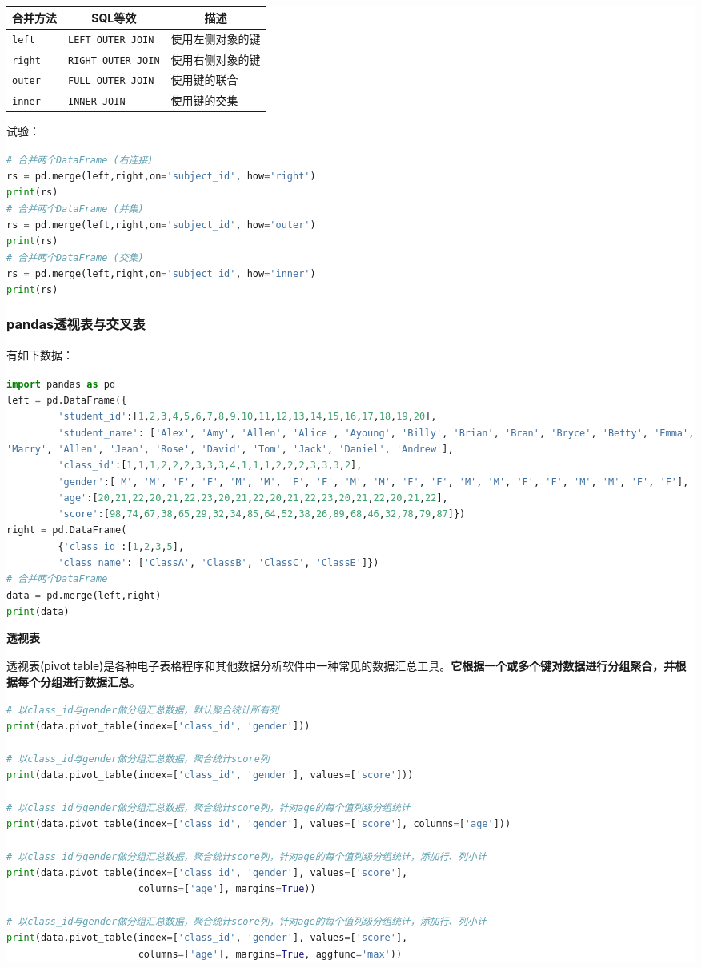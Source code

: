 | 合并方法 | SQL等效            | 描述             |
| -------- | ------------------ | ---------------- |
| `left`   | `LEFT OUTER JOIN`  | 使用左侧对象的键 |
| `right`  | `RIGHT OUTER JOIN` | 使用右侧对象的键 |
| `outer`  | `FULL OUTER JOIN`  | 使用键的联合     |
| `inner`  | `INNER JOIN`       | 使用键的交集     |

试验：

```python
# 合并两个DataFrame (右连接)
rs = pd.merge(left,right,on='subject_id', how='right')
print(rs)
# 合并两个DataFrame (并集)
rs = pd.merge(left,right,on='subject_id', how='outer')
print(rs)
# 合并两个DataFrame (交集)
rs = pd.merge(left,right,on='subject_id', how='inner')
print(rs)
```

### pandas透视表与交叉表

有如下数据：

```python
import pandas as pd
left = pd.DataFrame({
         'student_id':[1,2,3,4,5,6,7,8,9,10,11,12,13,14,15,16,17,18,19,20],
         'student_name': ['Alex', 'Amy', 'Allen', 'Alice', 'Ayoung', 'Billy', 'Brian', 'Bran', 'Bryce', 'Betty', 'Emma', 'Marry', 'Allen', 'Jean', 'Rose', 'David', 'Tom', 'Jack', 'Daniel', 'Andrew'],
         'class_id':[1,1,1,2,2,2,3,3,3,4,1,1,1,2,2,2,3,3,3,2], 
         'gender':['M', 'M', 'F', 'F', 'M', 'M', 'F', 'F', 'M', 'M', 'F', 'F', 'M', 'M', 'F', 'F', 'M', 'M', 'F', 'F'], 
         'age':[20,21,22,20,21,22,23,20,21,22,20,21,22,23,20,21,22,20,21,22], 
         'score':[98,74,67,38,65,29,32,34,85,64,52,38,26,89,68,46,32,78,79,87]})
right = pd.DataFrame(
         {'class_id':[1,2,3,5],
         'class_name': ['ClassA', 'ClassB', 'ClassC', 'ClassE']})
# 合并两个DataFrame
data = pd.merge(left,right)
print(data)
```

**透视表**

透视表(pivot table)是各种电子表格程序和其他数据分析软件中一种常见的数据汇总工具。**它根据一个或多个键对数据进行分组聚合，并根据每个分组进行数据汇总**。

```python
# 以class_id与gender做分组汇总数据，默认聚合统计所有列
print(data.pivot_table(index=['class_id', 'gender']))

# 以class_id与gender做分组汇总数据，聚合统计score列
print(data.pivot_table(index=['class_id', 'gender'], values=['score']))

# 以class_id与gender做分组汇总数据，聚合统计score列，针对age的每个值列级分组统计
print(data.pivot_table(index=['class_id', 'gender'], values=['score'], columns=['age']))

# 以class_id与gender做分组汇总数据，聚合统计score列，针对age的每个值列级分组统计，添加行、列小计
print(data.pivot_table(index=['class_id', 'gender'], values=['score'], 
                       columns=['age'], margins=True))

# 以class_id与gender做分组汇总数据，聚合统计score列，针对age的每个值列级分组统计，添加行、列小计
print(data.pivot_table(index=['class_id', 'gender'], values=['score'], 
                       columns=['age'], margins=True, aggfunc='max'))
```